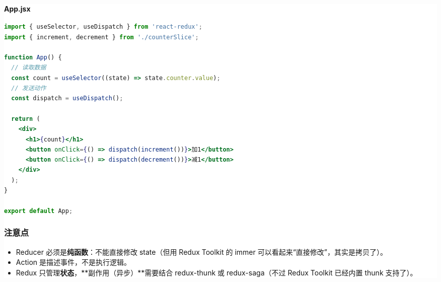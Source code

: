 **App.jsx**

```jsx
import { useSelector, useDispatch } from 'react-redux';
import { increment, decrement } from './counterSlice';

function App() {
  // 读取数据
  const count = useSelector((state) => state.counter.value);
  // 发送动作
  const dispatch = useDispatch();

  return (
    <div>
      <h1>{count}</h1>
      <button onClick={() => dispatch(increment())}>加1</button>
      <button onClick={() => dispatch(decrement())}>减1</button>
    </div>
  );
}

export default App;
```

### 注意点

- Reducer 必须是**纯函数**：不能直接修改 state（但用 Redux Toolkit 的 immer 可以看起来“直接修改”，其实是拷贝了）。
- Action 是描述事件，不是执行逻辑。
- Redux 只管理**状态**，**副作用（异步）**需要结合 redux-thunk 或 redux-saga（不过 Redux Toolkit 已经内置 thunk 支持了）。
